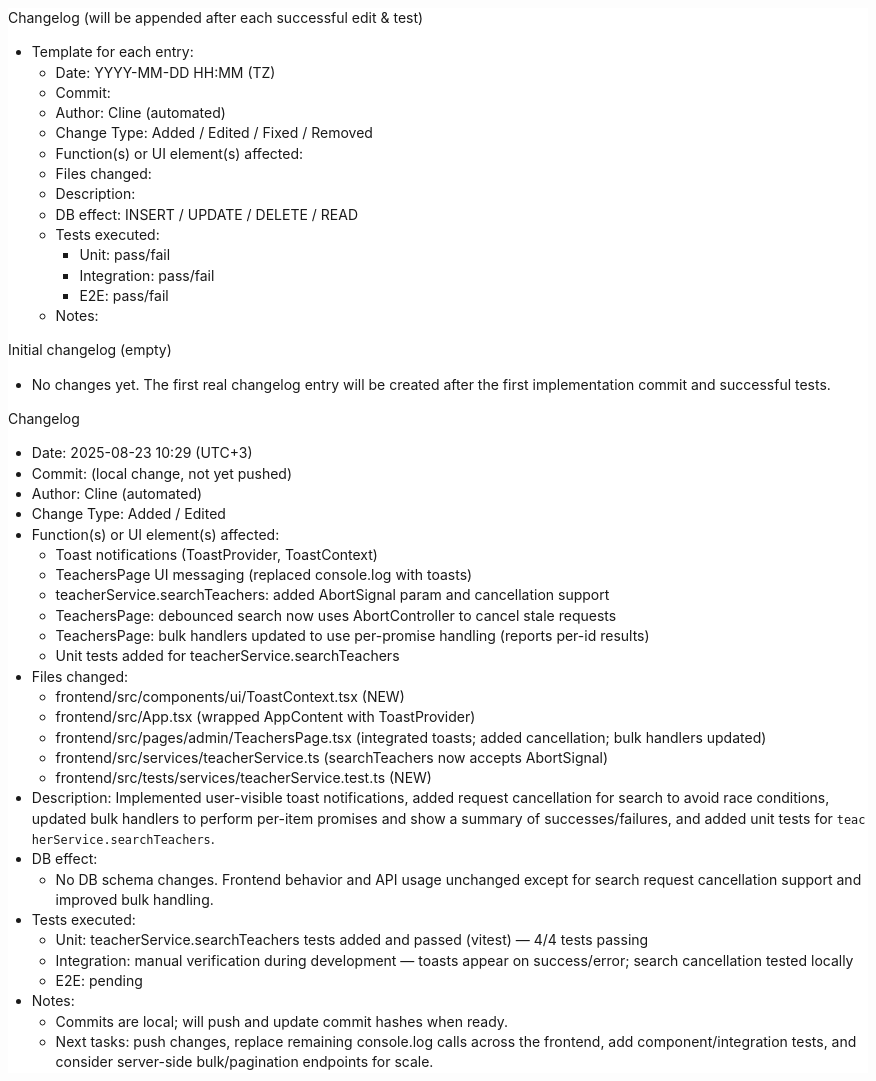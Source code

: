 Changelog (will be appended after each successful edit & test)
- Template for each entry:
  - Date: YYYY-MM-DD HH:MM (TZ)
  - Commit: <git commit hash>
  - Author: Cline (automated)
  - Change Type: Added / Edited / Fixed / Removed
  - Function(s) or UI element(s) affected:
  - Files changed:
  - Description:
  - DB effect: INSERT / UPDATE / DELETE / READ
  - Tests executed:
    - Unit: pass/fail
    - Integration: pass/fail
    - E2E: pass/fail
  - Notes:

Initial changelog (empty)
- No changes yet. The first real changelog entry will be created after the first implementation commit and successful tests.

Changelog
- Date: 2025-08-23 10:29 (UTC+3)
- Commit: (local change, not yet pushed)
- Author: Cline (automated)
- Change Type: Added / Edited
- Function(s) or UI element(s) affected:
  - Toast notifications (ToastProvider, ToastContext)
  - TeachersPage UI messaging (replaced console.log with toasts)
  - teacherService.searchTeachers: added AbortSignal param and cancellation support
  - TeachersPage: debounced search now uses AbortController to cancel stale requests
  - TeachersPage: bulk handlers updated to use per-promise handling (reports per-id results)
  - Unit tests added for teacherService.searchTeachers
- Files changed:
  - frontend/src/components/ui/ToastContext.tsx (NEW)
  - frontend/src/App.tsx (wrapped AppContent with ToastProvider)
  - frontend/src/pages/admin/TeachersPage.tsx (integrated toasts; added cancellation; bulk handlers updated)
  - frontend/src/services/teacherService.ts (searchTeachers now accepts AbortSignal)
  - frontend/src/tests/services/teacherService.test.ts (NEW)
- Description:
  Implemented user-visible toast notifications, added request cancellation for search to avoid race conditions, updated bulk handlers to perform per-item promises and show a summary of successes/failures, and added unit tests for `teacherService.searchTeachers`.
- DB effect:
  - No DB schema changes. Frontend behavior and API usage unchanged except for search request cancellation support and improved bulk handling.
- Tests executed:
  - Unit: teacherService.searchTeachers tests added and passed (vitest) — 4/4 tests passing
  - Integration: manual verification during development — toasts appear on success/error; search cancellation tested locally
  - E2E: pending
- Notes:
  - Commits are local; will push and update commit hashes when ready.
  - Next tasks: push changes, replace remaining console.log calls across the frontend, add component/integration tests, and consider server-side bulk/pagination endpoints for scale.
